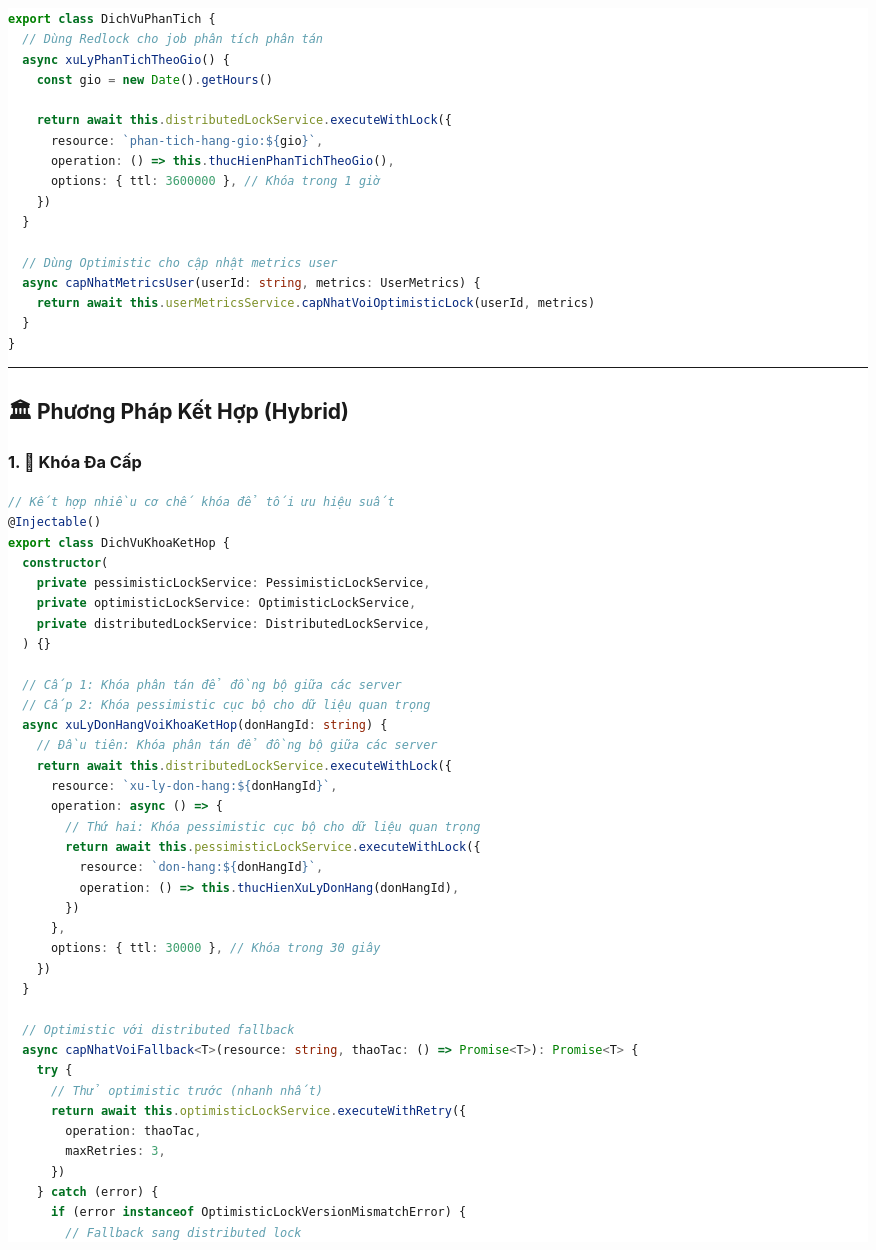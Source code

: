 ```typescript
export class DichVuPhanTich {
  // Dùng Redlock cho job phân tích phân tán
  async xuLyPhanTichTheoGio() {
    const gio = new Date().getHours()

    return await this.distributedLockService.executeWithLock({
      resource: `phan-tich-hang-gio:${gio}`,
      operation: () => this.thucHienPhanTichTheoGio(),
      options: { ttl: 3600000 }, // Khóa trong 1 giờ
    })
  }

  // Dùng Optimistic cho cập nhật metrics user
  async capNhatMetricsUser(userId: string, metrics: UserMetrics) {
    return await this.userMetricsService.capNhatVoiOptimisticLock(userId, metrics)
  }
}
```

---

## 🏛️ Phương Pháp Kết Hợp (Hybrid)

### 1. 🔄 Khóa Đa Cấp

```typescript
// Kết hợp nhiều cơ chế khóa để tối ưu hiệu suất
@Injectable()
export class DichVuKhoaKetHop {
  constructor(
    private pessimisticLockService: PessimisticLockService,
    private optimisticLockService: OptimisticLockService,
    private distributedLockService: DistributedLockService,
  ) {}

  // Cấp 1: Khóa phân tán để đồng bộ giữa các server
  // Cấp 2: Khóa pessimistic cục bộ cho dữ liệu quan trọng
  async xuLyDonHangVoiKhoaKetHop(donHangId: string) {
    // Đầu tiên: Khóa phân tán để đồng bộ giữa các server
    return await this.distributedLockService.executeWithLock({
      resource: `xu-ly-don-hang:${donHangId}`,
      operation: async () => {
        // Thứ hai: Khóa pessimistic cục bộ cho dữ liệu quan trọng
        return await this.pessimisticLockService.executeWithLock({
          resource: `don-hang:${donHangId}`,
          operation: () => this.thucHienXuLyDonHang(donHangId),
        })
      },
      options: { ttl: 30000 }, // Khóa trong 30 giây
    })
  }

  // Optimistic với distributed fallback
  async capNhatVoiFallback<T>(resource: string, thaoTac: () => Promise<T>): Promise<T> {
    try {
      // Thử optimistic trước (nhanh nhất)
      return await this.optimisticLockService.executeWithRetry({
        operation: thaoTac,
        maxRetries: 3,
      })
    } catch (error) {
      if (error instanceof OptimisticLockVersionMismatchError) {
        // Fallback sang distributed lock
```